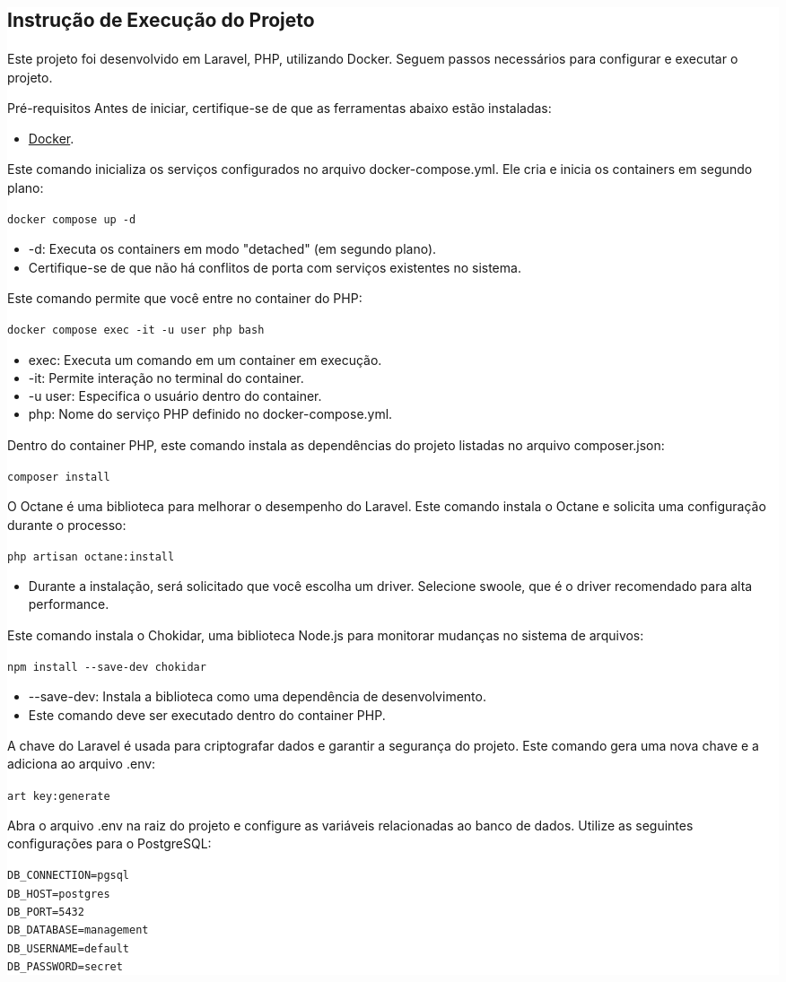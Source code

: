 ## Instrução de Execução do Projeto
Este projeto foi desenvolvido em Laravel, PHP, utilizando Docker. Seguem passos necessários para configurar e executar o projeto. 

Pré-requisitos
Antes de iniciar, certifique-se de que as ferramentas abaixo estão instaladas:
+ [Docker](https://docs.docker.com/desktop/setup/install/windows-install/).

Este comando inicializa os serviços configurados no arquivo docker-compose.yml. Ele cria e inicia os containers em segundo plano:
```
docker compose up -d
```
+ -d: Executa os containers em modo "detached" (em segundo plano).
+ Certifique-se de que não há conflitos de porta com serviços existentes no sistema.

Este comando permite que você entre no container do PHP:
```
docker compose exec -it -u user php bash
```
+ exec: Executa um comando em um container em execução.
+ -it: Permite interação no terminal do container.
+ -u user: Especifica o usuário dentro do container.
+ php: Nome do serviço PHP definido no docker-compose.yml.

Dentro do container PHP, este comando instala as dependências do projeto listadas no arquivo composer.json:
```
composer install
```
O Octane é uma biblioteca para melhorar o desempenho do Laravel. Este comando instala o Octane e solicita uma configuração durante o processo:
```
php artisan octane:install
```
+ Durante a instalação, será solicitado que você escolha um driver. Selecione swoole, que é o driver recomendado para alta performance.

Este comando instala o Chokidar, uma biblioteca Node.js para monitorar mudanças no sistema de arquivos:
```
npm install --save-dev chokidar
```
+ --save-dev: Instala a biblioteca como uma dependência de desenvolvimento.
+ Este comando deve ser executado dentro do container PHP.

A chave do Laravel é usada para criptografar dados e garantir a segurança do projeto. Este comando gera uma nova chave e a adiciona ao arquivo .env:
```
art key:generate
```

Abra o arquivo .env na raiz do projeto e configure as variáveis relacionadas ao banco de dados. Utilize as seguintes configurações para o PostgreSQL:
```
DB_CONNECTION=pgsql
DB_HOST=postgres
DB_PORT=5432
DB_DATABASE=management
DB_USERNAME=default
DB_PASSWORD=secret
```
